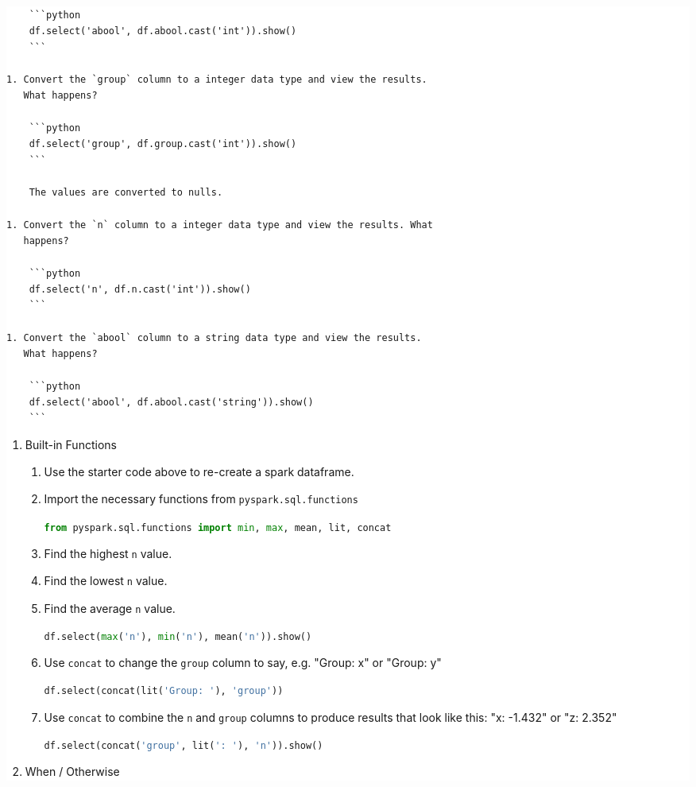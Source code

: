         ```python
        df.select('abool', df.abool.cast('int')).show()
        ```

    1. Convert the `group` column to a integer data type and view the results.
       What happens?

        ```python
        df.select('group', df.group.cast('int')).show()
        ```

        The values are converted to nulls.

    1. Convert the `n` column to a integer data type and view the results. What
       happens?

        ```python
        df.select('n', df.n.cast('int')).show()
        ```

    1. Convert the `abool` column to a string data type and view the results.
       What happens?

        ```python
        df.select('abool', df.abool.cast('string')).show()
        ```

1. Built-in Functions

    1. Use the starter code above to re-create a spark dataframe.
    1. Import the necessary functions from `pyspark.sql.functions`

        ```python
        from pyspark.sql.functions import min, max, mean, lit, concat
        ```

    1. Find the highest `n` value.
    1. Find the lowest `n` value.
    1. Find the average `n` value.

        ```python
        df.select(max('n'), min('n'), mean('n')).show()
        ```

    1. Use `concat` to change the `group` column to say, e.g. "Group: x" or
       "Group: y"

        ```python
        df.select(concat(lit('Group: '), 'group'))
        ```

    1. Use `concat` to combine the `n` and `group` columns to produce results
       that look like this: "x: -1.432" or "z: 2.352"

        ```python
        df.select(concat('group', lit(': '), 'n')).show()
        ```

1. When / Otherwise

